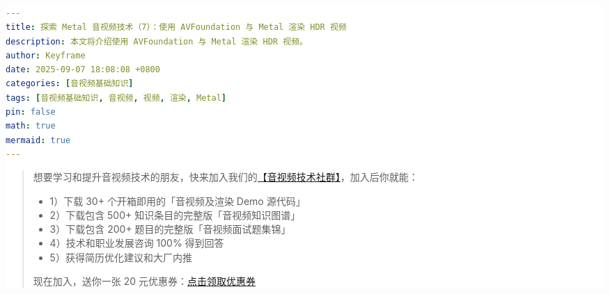 ```yaml
---
title: 探索 Metal 音视频技术（7）：使用 AVFoundation 与 Metal 渲染 HDR 视频
description: 本文将介绍使用 AVFoundation 与 Metal 渲染 HDR 视频。
author: Keyframe
date: 2025-09-07 18:08:08 +0800
categories: [音视频基础知识]
tags: [音视频基础知识, 音视频, 视频, 渲染, Metal]
pin: false
math: true
mermaid: true
---
```


>想要学习和提升音视频技术的朋友，快来加入我们的<a href="https://t.zsxq.com/jRprT" target="_blank" rel="noopener noreferrer">【音视频技术社群】</a>，加入后你就能：
>
>- 1）下载 30+ 个开箱即用的「音视频及渲染 Demo 源代码」
>- 2）下载包含 500+ 知识条目的完整版「音视频知识图谱」
>- 3）下载包含 200+ 题目的完整版「音视频面试题集锦」
>- 4）技术和职业发展咨询 100% 得到回答
>- 5）获得简历优化建议和大厂内推
>  
>现在加入，送你一张 20 元优惠券：<a href="https://t.zsxq.com/jRprT" target="_blank" rel="noopener noreferrer">点击领取优惠券</a>
>